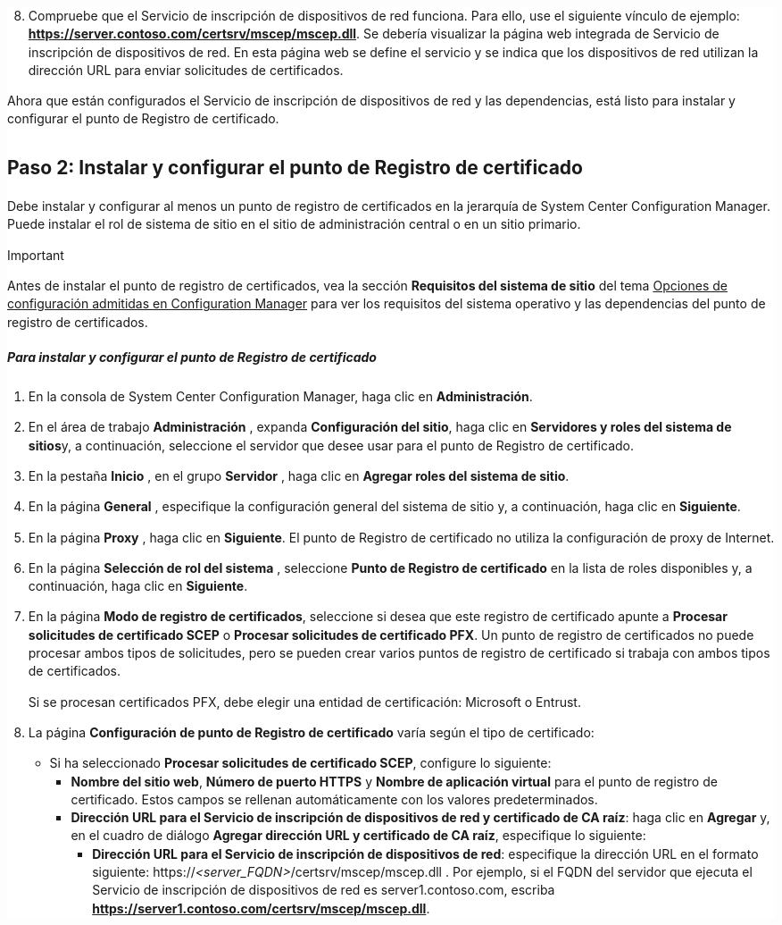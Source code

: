 8.  Compruebe que el Servicio de inscripción de dispositivos de red funciona. Para ello, use el siguiente vínculo de ejemplo: **https://server.contoso.com/certsrv/mscep/mscep.dll**. Se debería visualizar la página web integrada de Servicio de inscripción de dispositivos de red. En esta página web se define el servicio y se indica que los dispositivos de red utilizan la dirección URL para enviar solicitudes de certificados.  

 Ahora que están configurados el Servicio de inscripción de dispositivos de red y las dependencias, está listo para instalar y configurar el punto de Registro de certificado.


## <a name="step-2---install-and-configure-the-certificate-registration-point"></a>Paso 2: Instalar y configurar el punto de Registro de certificado

Debe instalar y configurar al menos un punto de registro de certificados en la jerarquía de System Center Configuration Manager. Puede instalar el rol de sistema de sitio en el sitio de administración central o en un sitio primario.  

> [!IMPORTANT]  
>  Antes de instalar el punto de registro de certificados, vea la sección **Requisitos del sistema de sitio** del tema [Opciones de configuración admitidas en Configuration Manager](../../core/plan-design/configs/supported-configurations.md) para ver los requisitos del sistema operativo y las dependencias del punto de registro de certificados.  

##### <a name="to-install-and-configure-the-certificate-registration-point"></a>Para instalar y configurar el punto de Registro de certificado  

1.  En la consola de System Center Configuration Manager, haga clic en **Administración**.  

2.  En el área de trabajo **Administración** , expanda **Configuración del sitio**, haga clic en **Servidores y roles del sistema de sitios**y, a continuación, seleccione el servidor que desee usar para el punto de Registro de certificado.  

3.  En la pestaña **Inicio** , en el grupo **Servidor** , haga clic en **Agregar roles del sistema de sitio**.  

4.  En la página **General** , especifique la configuración general del sistema de sitio y, a continuación, haga clic en **Siguiente**.  

5.  En la página **Proxy** , haga clic en **Siguiente**. El punto de Registro de certificado no utiliza la configuración de proxy de Internet.  

6.  En la página **Selección de rol del sistema** , seleccione **Punto de Registro de certificado** en la lista de roles disponibles y, a continuación, haga clic en **Siguiente**. 

7. En la página **Modo de registro de certificados**, seleccione si desea que este registro de certificado apunte a **Procesar solicitudes de certificado SCEP** o **Procesar solicitudes de certificado PFX**. Un punto de registro de certificados no puede procesar ambos tipos de solicitudes, pero se pueden crear varios puntos de registro de certificado si trabaja con ambos tipos de certificados.

   Si se procesan certificados PFX, debe elegir una entidad de certificación: Microsoft o Entrust.

8.  La página **Configuración de punto de Registro de certificado** varía según el tipo de certificado:
    -   Si ha seleccionado **Procesar solicitudes de certificado SCEP**, configure lo siguiente:
        -   **Nombre del sitio web**, **Número de puerto HTTPS** y **Nombre de aplicación virtual** para el punto de registro de certificado. Estos campos se rellenan automáticamente con los valores predeterminados. 
        -   **Dirección URL para el Servicio de inscripción de dispositivos de red y certificado de CA raíz**: haga clic en **Agregar** y, en el cuadro de diálogo **Agregar dirección URL y certificado de CA raíz**, especifique lo siguiente:
            - **Dirección URL para el Servicio de inscripción de dispositivos de red**: especifique la dirección URL en el formato siguiente: https://*<server_FQDN>*/certsrv/mscep/mscep.dll . Por ejemplo, si el FQDN del servidor que ejecuta el Servicio de inscripción de dispositivos de red es server1.contoso.com, escriba **https://server1.contoso.com/certsrv/mscep/mscep.dll**.